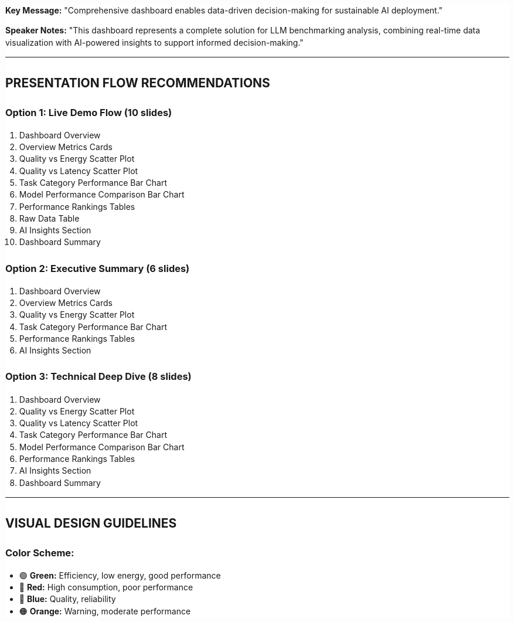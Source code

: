 **Key Message:**
"Comprehensive dashboard enables data-driven decision-making for sustainable AI deployment."

**Speaker Notes:**
"This dashboard represents a complete solution for LLM benchmarking analysis, combining real-time data visualization with AI-powered insights to support informed decision-making."

---

## PRESENTATION FLOW RECOMMENDATIONS

### **Option 1: Live Demo Flow (10 slides)**
1. Dashboard Overview
2. Overview Metrics Cards
3. Quality vs Energy Scatter Plot
4. Quality vs Latency Scatter Plot
5. Task Category Performance Bar Chart
6. Model Performance Comparison Bar Chart
7. Performance Rankings Tables
8. Raw Data Table
9. AI Insights Section
10. Dashboard Summary

### **Option 2: Executive Summary (6 slides)**
1. Dashboard Overview
2. Overview Metrics Cards
3. Quality vs Energy Scatter Plot
4. Task Category Performance Bar Chart
5. Performance Rankings Tables
6. AI Insights Section

### **Option 3: Technical Deep Dive (8 slides)**
1. Dashboard Overview
2. Quality vs Energy Scatter Plot
3. Quality vs Latency Scatter Plot
4. Task Category Performance Bar Chart
5. Model Performance Comparison Bar Chart
6. Performance Rankings Tables
7. AI Insights Section
8. Dashboard Summary

---

## VISUAL DESIGN GUIDELINES

### **Color Scheme:**
- 🟢 **Green:** Efficiency, low energy, good performance
- 🔴 **Red:** High consumption, poor performance
- 🔵 **Blue:** Quality, reliability
- 🟠 **Orange:** Warning, moderate performance

